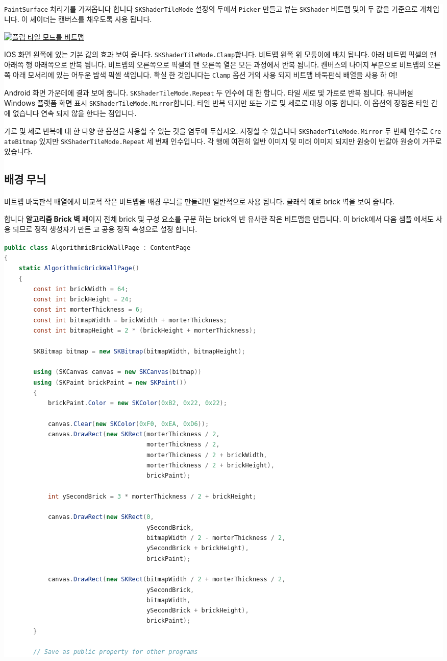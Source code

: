 `PaintSurface` 처리기를 가져옵니다 합니다 `SKShaderTileMode` 설정의 두에서 `Picker` 만들고 뷰는 `SKShader` 비트맵 및이 두 값을 기준으로 개체입니다. 이 셰이더는 캔버스를 채우도록 사용 됩니다.

[![플립 타일 모드를 비트맵](bitmap-tiling-images/BitmapTileFlipModes.png "비트맵 플립 타일 모드")](bitmap-tiling-images/BitmapTileFlipModes-Large.png#lightbox)

IOS 화면 왼쪽에 있는 기본 값의 효과 보여 줍니다. `SKShaderTileMode.Clamp`합니다. 비트맵 왼쪽 위 모퉁이에 배치 됩니다. 아래 비트맵 픽셀의 맨 아래쪽 행 아래쪽으로 반복 됩니다. 비트맵의 오른쪽으로 픽셀의 맨 오른쪽 열은 모든 과정에서 반복 됩니다. 캔버스의 나머지 부분으로 비트맵의 오른쪽 아래 모서리에 있는 어두운 밤색 픽셀 색입니다. 확실 한 것입니다는 `Clamp` 옵션 거의 사용 되지 비트맵 바둑판식 배열을 사용 하 여!

Android 화면 가운데에 결과 보여 줍니다. `SKShaderTileMode.Repeat` 두 인수에 대 한 합니다. 타일 세로 및 가로로 반복 됩니다. 유니버설 Windows 플랫폼 화면 표시 `SKShaderTileMode.Mirror`합니다. 타일 반복 되지만 또는 가로 및 세로로 대칭 이동 합니다. 이 옵션의 장점은 타일 간에 없습니다 연속 되지 않을 한다는 점입니다.

가로 및 세로 반복에 대 한 다양 한 옵션을 사용할 수 있는 것을 염두에 두십시오. 지정할 수 있습니다 `SKShaderTileMode.Mirror` 두 번째 인수로 `CreateBitmap` 있지만 `SKShaderTileMode.Repeat` 세 번째 인수입니다. 각 행에 여전히 일반 이미지 및 미러 이미지 되지만 원숭이 번갈아 원숭이 거꾸로 있습니다.

## <a name="patterned-backgrounds"></a>배경 무늬

비트맵 바둑판식 배열에서 비교적 작은 비트맵을 배경 무늬를 만들려면 일반적으로 사용 됩니다. 클래식 예로 brick 벽을 보여 줍니다.

합니다 **알고리즘 Brick 벽** 페이지 전체 brick 및 구성 요소를 구분 하는 brick의 반 유사한 작은 비트맵을 만듭니다. 이 brick에서 다음 샘플 에서도 사용 되므로 정적 생성자가 만든 고 공용 정적 속성으로 설정 합니다.

```csharp
public class AlgorithmicBrickWallPage : ContentPage
{
    static AlgorithmicBrickWallPage()
    {
        const int brickWidth = 64;
        const int brickHeight = 24;
        const int morterThickness = 6;
        const int bitmapWidth = brickWidth + morterThickness;
        const int bitmapHeight = 2 * (brickHeight + morterThickness);

        SKBitmap bitmap = new SKBitmap(bitmapWidth, bitmapHeight);

        using (SKCanvas canvas = new SKCanvas(bitmap))
        using (SKPaint brickPaint = new SKPaint())
        {
            brickPaint.Color = new SKColor(0xB2, 0x22, 0x22);

            canvas.Clear(new SKColor(0xF0, 0xEA, 0xD6));
            canvas.DrawRect(new SKRect(morterThickness / 2,
                                       morterThickness / 2,
                                       morterThickness / 2 + brickWidth,
                                       morterThickness / 2 + brickHeight),
                                       brickPaint);

            int ySecondBrick = 3 * morterThickness / 2 + brickHeight;

            canvas.DrawRect(new SKRect(0,
                                       ySecondBrick,
                                       bitmapWidth / 2 - morterThickness / 2,
                                       ySecondBrick + brickHeight),
                                       brickPaint);

            canvas.DrawRect(new SKRect(bitmapWidth / 2 + morterThickness / 2,
                                       ySecondBrick,
                                       bitmapWidth,
                                       ySecondBrick + brickHeight),
                                       brickPaint);
        }

        // Save as public property for other programs
```
